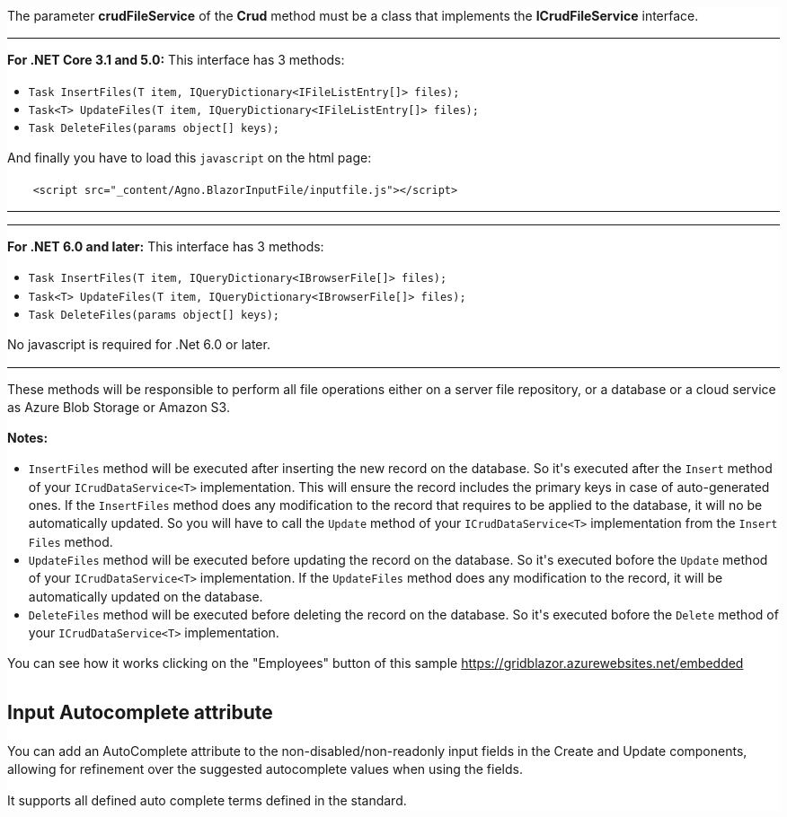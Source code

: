 The parameter **crudFileService** of the **Crud** method must be a class that implements the **ICrudFileService<T>** interface.

---
**For .NET Core 3.1 and 5.0:**
This interface has 3 methods:
- ```Task InsertFiles(T item, IQueryDictionary<IFileListEntry[]> files);```
- ```Task<T> UpdateFiles(T item, IQueryDictionary<IFileListEntry[]> files);```
- ```Task DeleteFiles(params object[] keys);```

And finally you have to load this ```javascript``` on the html page:
```
    <script src="_content/Agno.BlazorInputFile/inputfile.js"></script>
```
---

---
**For .NET 6.0 and later:**
This interface has 3 methods:
- ```Task InsertFiles(T item, IQueryDictionary<IBrowserFile[]> files);```
- ```Task<T> UpdateFiles(T item, IQueryDictionary<IBrowserFile[]> files);```
- ```Task DeleteFiles(params object[] keys);```

No javascript is required for .Net 6.0 or later.

---

These methods will be responsible to perform all file operations either on a server file repository, or a database or a cloud service as Azure Blob Storage or Amazon S3.

**Notes:**
- ```InsertFiles``` method will be executed after inserting the new record on the database. So it's executed after the ```Insert``` method of your ```ICrudDataService<T>``` implementation. This will ensure the record includes the primary keys in case of auto-generated ones. If the ```InsertFiles``` method does any modification to the record that requires to be applied to the database, it will no be automatically updated. So you will have to call the ```Update``` method of your ```ICrudDataService<T>``` implementation from the ```InsertFiles``` method.
- ```UpdateFiles``` method will be executed before updating the record on the database. So it's executed bofore the ```Update``` method of your ```ICrudDataService<T>``` implementation. If the ```UpdateFiles``` method does any modification to the record, it will be automatically updated on the database.
- ```DeleteFiles``` method will be executed before deleting the record on the database. So it's executed bofore the ```Delete``` method of your ```ICrudDataService<T>``` implementation.

You can see how it works clicking on the "Employees" button of this sample https://gridblazor.azurewebsites.net/embedded

## Input Autocomplete attribute 

You can add an AutoComplete attribute to the non-disabled/non-readonly input fields in the Create and Update components, allowing for refinement over the suggested autocomplete values when using the fields.

It supports all defined auto complete terms defined in the standard. 
